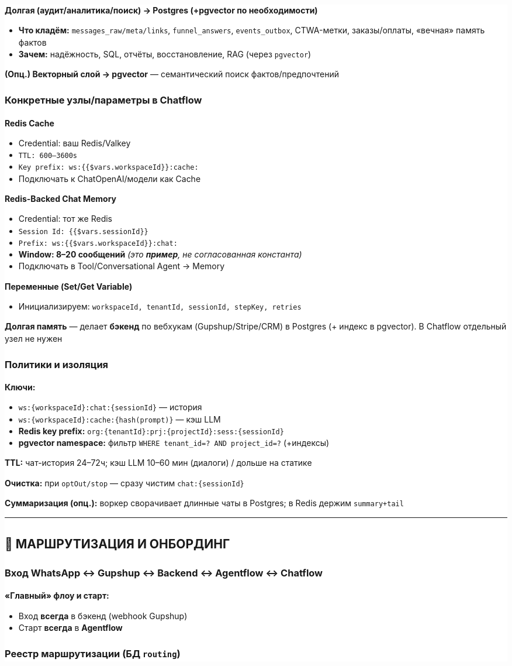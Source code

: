 **Долгая (аудит/аналитика/поиск) → Postgres (+pgvector по необходимости)**
- **Что кладём:** `messages_raw/meta/links`, `funnel_answers`, `events_outbox`, CTWA-метки, заказы/оплаты, «вечная» память фактов
- **Зачем:** надёжность, SQL, отчёты, восстановление, RAG (через `pgvector`)

**(Опц.) Векторный слой → pgvector** — семантический поиск фактов/предпочтений

### Конкретные узлы/параметры в Chatflow

**Redis Cache**
- Credential: ваш Redis/Valkey
- `TTL: 600–3600s`
- `Key prefix: ws:{{$vars.workspaceId}}:cache:`
- Подключать к ChatOpenAI/модели как Cache

**Redis-Backed Chat Memory**
- Credential: тот же Redis
- `Session Id: {{$vars.sessionId}}`
- `Prefix: ws:{{$vars.workspaceId}}:chat:`
- **Window: 8–20 сообщений** *(это **пример**, не согласованная константа)*
- Подключать в Tool/Conversational Agent → Memory

**Переменные (Set/Get Variable)**
- Инициализируем: `workspaceId, tenantId, sessionId, stepKey, retries`

**Долгая память** — делает **бэкенд** по вебхукам (Gupshup/Stripe/CRM) в Postgres (+ индекс в pgvector). В Chatflow отдельный узел не нужен

### Политики и изоляция

**Ключи:**
- `ws:{workspaceId}:chat:{sessionId}` — история
- `ws:{workspaceId}:cache:{hash(prompt)}` — кэш LLM
- **Redis key prefix:** `org:{tenantId}:prj:{projectId}:sess:{sessionId}`
- **pgvector namespace:** фильтр `WHERE tenant_id=? AND project_id=?` (+индексы)

**TTL:** чат-история 24–72ч; кэш LLM 10–60 мин (диалоги) / дольше на статике

**Очистка:** при `optOut/stop` — сразу чистим `chat:{sessionId}`

**Суммаризация (опц.):** воркер сворачивает длинные чаты в Postgres; в Redis держим `summary+tail`

---

## 📡 МАРШРУТИЗАЦИЯ И ОНБОРДИНГ

### Вход WhatsApp ↔ Gupshup ↔ Backend ↔ Agentflow ↔ Chatflow

**«Главный» флоу и старт:**
- Вход **всегда** в бэкенд (webhook Gupshup)
- Старт **всегда** в **Agentflow**

### Реестр маршрутизации (БД `routing`)
